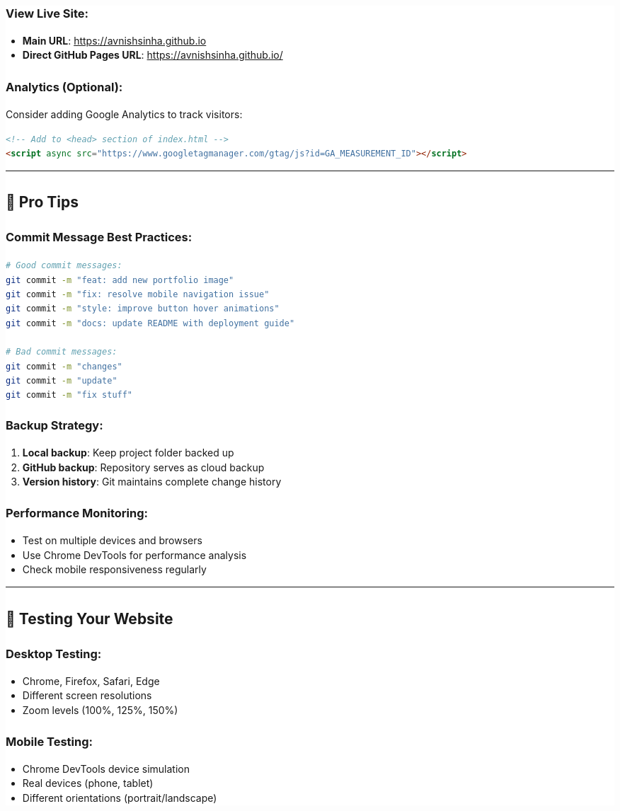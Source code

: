 ### View Live Site:
- **Main URL**: https://avnishsinha.github.io
- **Direct GitHub Pages URL**: https://avnishsinha.github.io/

### Analytics (Optional):
Consider adding Google Analytics to track visitors:
```html
<!-- Add to <head> section of index.html -->
<script async src="https://www.googletagmanager.com/gtag/js?id=GA_MEASUREMENT_ID"></script>
```

---

## 🚀 Pro Tips

### Commit Message Best Practices:
```bash
# Good commit messages:
git commit -m "feat: add new portfolio image"
git commit -m "fix: resolve mobile navigation issue"
git commit -m "style: improve button hover animations"
git commit -m "docs: update README with deployment guide"

# Bad commit messages:
git commit -m "changes"
git commit -m "update"
git commit -m "fix stuff"
```

### Backup Strategy:
1. **Local backup**: Keep project folder backed up
2. **GitHub backup**: Repository serves as cloud backup
3. **Version history**: Git maintains complete change history

### Performance Monitoring:
- Test on multiple devices and browsers
- Use Chrome DevTools for performance analysis
- Check mobile responsiveness regularly

---

## 📱 Testing Your Website

### Desktop Testing:
- Chrome, Firefox, Safari, Edge
- Different screen resolutions
- Zoom levels (100%, 125%, 150%)

### Mobile Testing:
- Chrome DevTools device simulation
- Real devices (phone, tablet)
- Different orientations (portrait/landscape)
